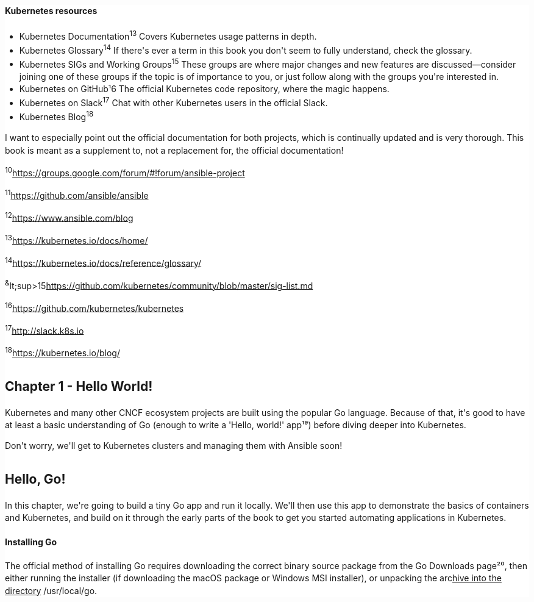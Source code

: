 #### **Kubernetes resources**

- Kubernetes Documentation<sup>13</sup> Covers Kubernetes usage patterns in depth.
- Kubernetes Glossary<sup>14</sup> If there's ever a term in this book you don't seem to fully understand, check the glossary.
- Kubernetes SIGs and Working Groups<sup>15</sup> These groups are where major changes and new features are discussed—consider joining one of these groups if the topic is of importance to you, or just follow along with the groups you're interested in.
- Kubernetes on GitHub¹6 The official Kubernetes code repository, where the magic happens.
- Kubernetes on Slack<sup>17</sup> Chat with other Kubernetes users in the official Slack.
- Kubernetes Blog<sup>18</sup>

<span id="page-18-4"></span><span id="page-18-3"></span><span id="page-18-2"></span><span id="page-18-1"></span>I want to especially point out the official documentation for both projects, which is continually updated and is very thorough. This book is meant as a supplement to, not a replacement for, the official documentation!

<span id="page-18-5"></span><sup>10</sup>https://groups.google.com/forum/#!forum/ansible-project

<sup>11</sup>https://github.com/ansible/ansible

<sup>12</sup>https://www.ansible.com/blog

<sup>13</sup>https://kubernetes.io/docs/home/

<sup>14</sup>https://kubernetes.io/docs/reference/glossary/

<sup>&</sup>lt;sup>15</sup>https://github.com/kubernetes/community/blob/master/sig-list.md

<sup>16</sup>https://github.com/kubernetes/kubernetes

<sup>17</sup>http://slack.k8s.io

<sup>18</sup>https://kubernetes.io/blog/

<span id="page-19-1"></span><span id="page-19-0"></span>

## **Chapter 1 - Hello World!**

Kubernetes and many other CNCF ecosystem projects are built using the popular Go language. Because of that, it's good to have at least a basic understanding of Go (enough to write a 'Hello, world!' app¹⁹) before diving deeper into Kubernetes.

<span id="page-19-2"></span>Don't worry, we'll get to Kubernetes clusters and managing them with Ansible soon!

## **Hello, Go!**

In this chapter, we're going to build a tiny Go app and run it locally. We'll then use this app to demonstrate the basics of containers and Kubernetes, and build on it through the early parts of the book to get you started automating applications in Kubernetes.

#### **Installing Go**

The official method of installing Go requires downloading the correct binary source package from the Go Downloads page²⁰, then either running the installer (if downloading the macOS package or Windows MSI installer), or unpacking the arc[hive into the directory](https://en.wikipedia.org/wiki/%22Hello,_World!%22_program) /usr/local/go.
